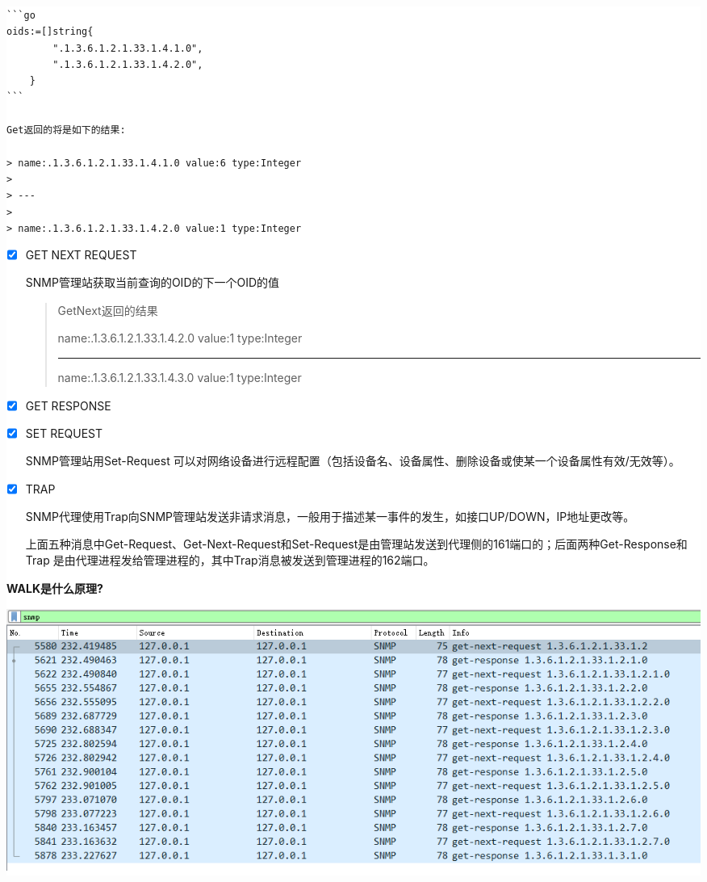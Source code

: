     ```go
    oids:=[]string{
    		".1.3.6.1.2.1.33.1.4.1.0",
    		".1.3.6.1.2.1.33.1.4.2.0",
    	}
    ```

    Get返回的将是如下的结果:

    > name:.1.3.6.1.2.1.33.1.4.1.0 value:6 type:Integer 
    >
    > ---
    >
    > name:.1.3.6.1.2.1.33.1.4.2.0 value:1 type:Integer

    

  - [x] GET NEXT REQUEST

    SNMP管理站获取当前查询的OID的下一个OID的值

    > GetNext返回的结果
    >
    > name:.1.3.6.1.2.1.33.1.4.2.0 value:1 type:Integer
    >
    > ---
    >
    > name:.1.3.6.1.2.1.33.1.4.3.0 value:1 type:Integer

  - [x] GET RESPONSE

  - [x] SET REQUEST

    SNMP管理站用Set-Request 可以对网络设备进行远程配置（包括设备名、设备属性、删除设备或使某一个设备属性有效/无效等）。

  - [x] TRAP 

    SNMP代理使用Trap向SNMP管理站发送非请求消息，一般用于描述某一事件的发生，如接口UP/DOWN，IP地址更改等。

    上面五种消息中Get-Request、Get-Next-Request和Set-Request是由管理站发送到代理侧的161端口的；后面两种Get-Response和Trap 是由代理进程发给管理进程的，其中Trap消息被发送到管理进程的162端口。

    

  **WALK是什么原理?** 

![wireshark截取SNMP报文](walk.png "截取的SNMP报文")
